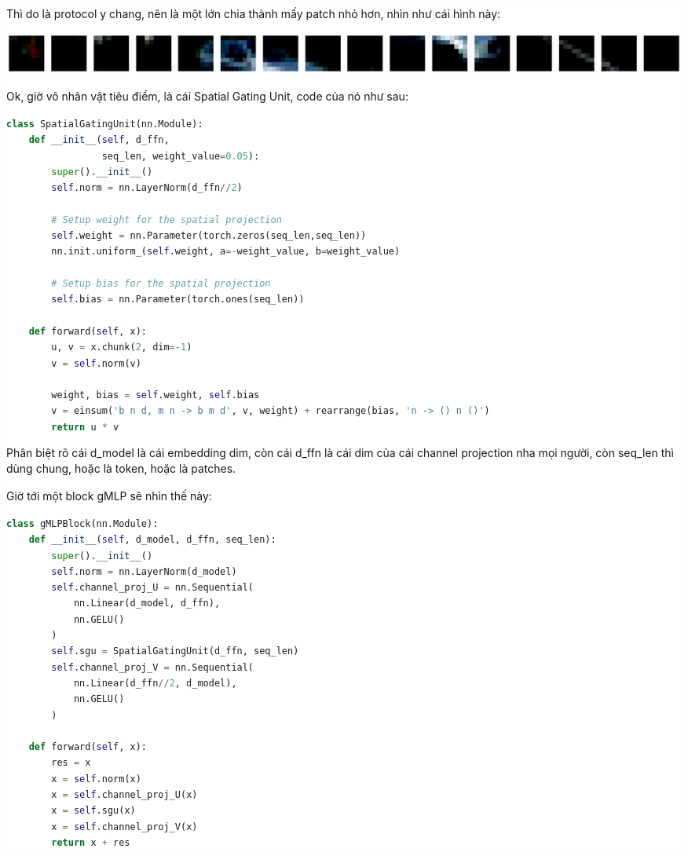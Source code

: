 Thì do là protocol y chang, nên là một lớn chia thành mấy patch nhỏ hơn, nhìn như cái hình này: 

![patches](/assets/img/blog2/patches.png)

Ok, giờ vô nhân vật tiêu điểm, là cái Spatial Gating Unit, code của nó như sau:

```python
class SpatialGatingUnit(nn.Module):
    def __init__(self, d_ffn, 
                 seq_len, weight_value=0.05):
        super().__init__()
        self.norm = nn.LayerNorm(d_ffn//2)
        
        # Setup weight for the spatial projection
        self.weight = nn.Parameter(torch.zeros(seq_len,seq_len))
        nn.init.uniform_(self.weight, a=-weight_value, b=weight_value)
        
        # Setup bias for the spatial projection
        self.bias = nn.Parameter(torch.ones(seq_len))

    def forward(self, x):
        u, v = x.chunk(2, dim=-1)
        v = self.norm(v)
        
        weight, bias = self.weight, self.bias
        v = einsum('b n d, m n -> b m d', v, weight) + rearrange(bias, 'n -> () n ()')
        return u * v
```
Phân biệt rõ cái d_model là cái embedding dim, còn cái d_ffn là cái dim của cái channel projection nha mọi người, còn seq_len thì dùng chung, hoặc là token, hoặc là patches.

Giờ tới một block gMLP sẽ nhìn thế này:
```python
class gMLPBlock(nn.Module):
    def __init__(self, d_model, d_ffn, seq_len):
        super().__init__()
        self.norm = nn.LayerNorm(d_model)
        self.channel_proj_U = nn.Sequential(
            nn.Linear(d_model, d_ffn),
            nn.GELU()
        )
        self.sgu = SpatialGatingUnit(d_ffn, seq_len)
        self.channel_proj_V = nn.Sequential(
            nn.Linear(d_ffn//2, d_model),
            nn.GELU()
        )
        
    def forward(self, x):
        res = x
        x = self.norm(x)
        x = self.channel_proj_U(x)
        x = self.sgu(x)
        x = self.channel_proj_V(x)
        return x + res
```
